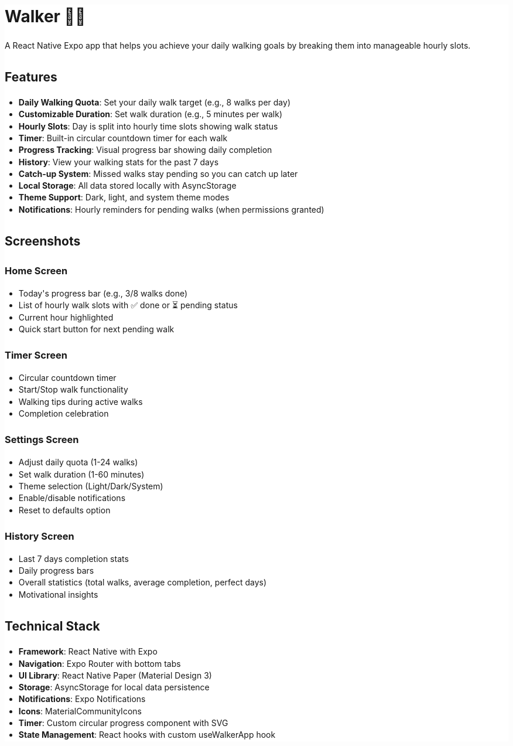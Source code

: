 # Walker 🚶‍♀️

A React Native Expo app that helps you achieve your daily walking goals by breaking them into manageable hourly slots.

## Features

- **Daily Walking Quota**: Set your daily walk target (e.g., 8 walks per day)
- **Customizable Duration**: Set walk duration (e.g., 5 minutes per walk)
- **Hourly Slots**: Day is split into hourly time slots showing walk status
- **Timer**: Built-in circular countdown timer for each walk
- **Progress Tracking**: Visual progress bar showing daily completion
- **History**: View your walking stats for the past 7 days
- **Catch-up System**: Missed walks stay pending so you can catch up later
- **Local Storage**: All data stored locally with AsyncStorage
- **Theme Support**: Dark, light, and system theme modes
- **Notifications**: Hourly reminders for pending walks (when permissions granted)

## Screenshots

### Home Screen
- Today's progress bar (e.g., 3/8 walks done)
- List of hourly walk slots with ✅ done or ⏳ pending status
- Current hour highlighted
- Quick start button for next pending walk

### Timer Screen
- Circular countdown timer
- Start/Stop walk functionality
- Walking tips during active walks
- Completion celebration

### Settings Screen
- Adjust daily quota (1-24 walks)
- Set walk duration (1-60 minutes)
- Theme selection (Light/Dark/System)
- Enable/disable notifications
- Reset to defaults option

### History Screen
- Last 7 days completion stats
- Daily progress bars
- Overall statistics (total walks, average completion, perfect days)
- Motivational insights

## Technical Stack

- **Framework**: React Native with Expo
- **Navigation**: Expo Router with bottom tabs
- **UI Library**: React Native Paper (Material Design 3)
- **Storage**: AsyncStorage for local data persistence
- **Notifications**: Expo Notifications
- **Icons**: MaterialCommunityIcons
- **Timer**: Custom circular progress component with SVG
- **State Management**: React hooks with custom useWalkerApp hook
